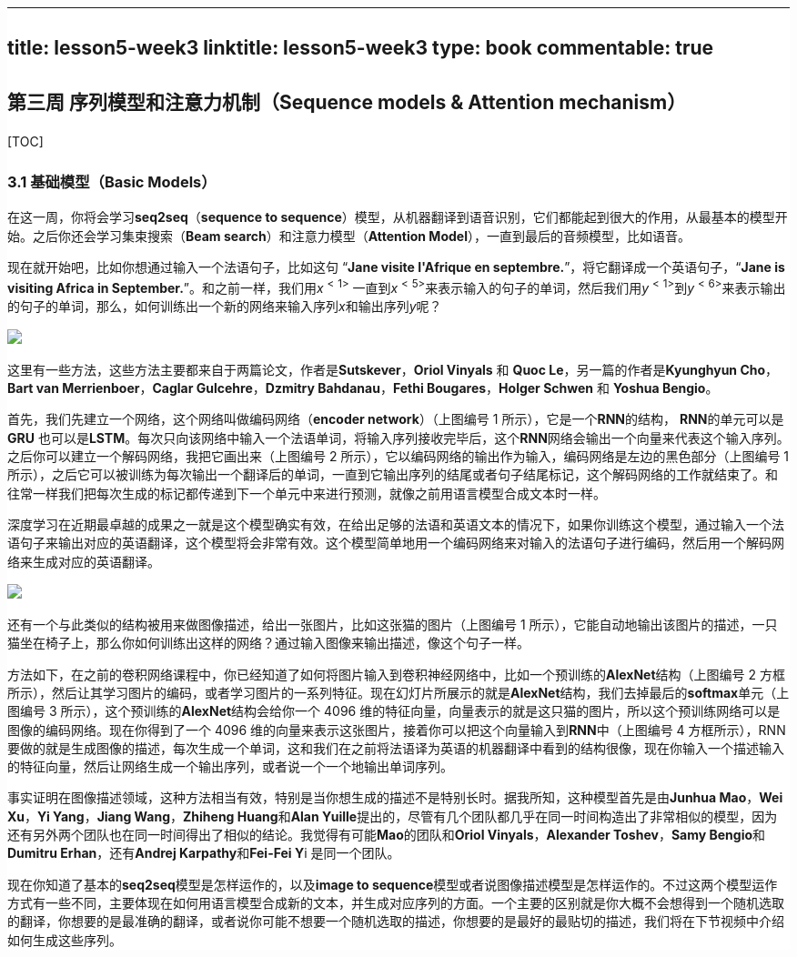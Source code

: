 
---
title: lesson5-week3
linktitle: lesson5-week3
type: book
commentable: true
---

## **第三周 序列模型和注意力机制（**Sequence models & Attention mechanism**）**

[TOC]

### 3.1 基础模型（Basic Models）

在这一周，你将会学习**seq2seq**（**sequence to sequence**）模型，从机器翻译到语音识别，它们都能起到很大的作用，从最基本的模型开始。之后你还会学习集束搜索（**Beam search**）和注意力模型（**Attention Model**），一直到最后的音频模型，比如语音。

现在就开始吧，比如你想通过输入一个法语句子，比如这句 “**Jane visite I'Afrique en septembre.**”，将它翻译成一个英语句子，“**Jane is visiting Africa in September.**”。和之前一样，我们用$x^{<1>}$ 一直到$x^{< 5>}$来表示输入的句子的单词，然后我们用$y^{<1>}$到$y^{<6>}$来表示输出的句子的单词，那么，如何训练出一个新的网络来输入序列$x$和输出序列$y$呢？

![](https://ngte-superbed.oss-cn-beijing.aliyuncs.com/book/Andrew-Ng-DeepLearning-AI/2d41c0090fd3d71e6f28eade62b7c97b.png)

这里有一些方法，这些方法主要都来自于两篇论文，作者是**Sutskever**，**Oriol Vinyals** 和 **Quoc Le**，另一篇的作者是**Kyunghyun Cho**，**Bart van Merrienboer**，**Caglar Gulcehre**，**Dzmitry Bahdanau**，**Fethi Bougares**，**Holger Schwen** 和 **Yoshua Bengio**。

首先，我们先建立一个网络，这个网络叫做编码网络（**encoder network**）（上图编号 1 所示），它是一个**RNN**的结构， **RNN**的单元可以是**GRU** 也可以是**LSTM**。每次只向该网络中输入一个法语单词，将输入序列接收完毕后，这个**RNN**网络会输出一个向量来代表这个输入序列。之后你可以建立一个解码网络，我把它画出来（上图编号 2 所示），它以编码网络的输出作为输入，编码网络是左边的黑色部分（上图编号 1 所示），之后它可以被训练为每次输出一个翻译后的单词，一直到它输出序列的结尾或者句子结尾标记，这个解码网络的工作就结束了。和往常一样我们把每次生成的标记都传递到下一个单元中来进行预测，就像之前用语言模型合成文本时一样。

深度学习在近期最卓越的成果之一就是这个模型确实有效，在给出足够的法语和英语文本的情况下，如果你训练这个模型，通过输入一个法语句子来输出对应的英语翻译，这个模型将会非常有效。这个模型简单地用一个编码网络来对输入的法语句子进行编码，然后用一个解码网络来生成对应的英语翻译。

![](https://ngte-superbed.oss-cn-beijing.aliyuncs.com/book/Andrew-Ng-DeepLearning-AI/b9492d18803ebe3853e936098f08661c.png)

还有一个与此类似的结构被用来做图像描述，给出一张图片，比如这张猫的图片（上图编号 1 所示），它能自动地输出该图片的描述，一只猫坐在椅子上，那么你如何训练出这样的网络？通过输入图像来输出描述，像这个句子一样。

方法如下，在之前的卷积网络课程中，你已经知道了如何将图片输入到卷积神经网络中，比如一个预训练的**AlexNet**结构（上图编号 2 方框所示），然后让其学习图片的编码，或者学习图片的一系列特征。现在幻灯片所展示的就是**AlexNet**结构，我们去掉最后的**softmax**单元（上图编号 3 所示），这个预训练的**AlexNet**结构会给你一个 4096 维的特征向量，向量表示的就是这只猫的图片，所以这个预训练网络可以是图像的编码网络。现在你得到了一个 4096 维的向量来表示这张图片，接着你可以把这个向量输入到**RNN**中（上图编号 4 方框所示），RNN 要做的就是生成图像的描述，每次生成一个单词，这和我们在之前将法语译为英语的机器翻译中看到的结构很像，现在你输入一个描述输入的特征向量，然后让网络生成一个输出序列，或者说一个一个地输出单词序列。

事实证明在图像描述领域，这种方法相当有效，特别是当你想生成的描述不是特别长时。据我所知，这种模型首先是由**Junhua Mao**，**Wei Xu**，**Yi Yang**，**Jiang Wang**，**Zhiheng Huang**和**Alan Yuille**提出的，尽管有几个团队都几乎在同一时间构造出了非常相似的模型，因为还有另外两个团队也在同一时间得出了相似的结论。我觉得有可能**Mao**的团队和**Oriol Vinyals**，**Alexander Toshev**，**Samy Bengio**和**Dumitru Erhan**，还有**Andrej Karpathy**和**Fei-Fei Y**i 是同一个团队。

现在你知道了基本的**seq2seq**模型是怎样运作的，以及**image to sequence**模型或者说图像描述模型是怎样运作的。不过这两个模型运作方式有一些不同，主要体现在如何用语言模型合成新的文本，并生成对应序列的方面。一个主要的区别就是你大概不会想得到一个随机选取的翻译，你想要的是最准确的翻译，或者说你可能不想要一个随机选取的描述，你想要的是最好的最贴切的描述，我们将在下节视频中介绍如何生成这些序列。
